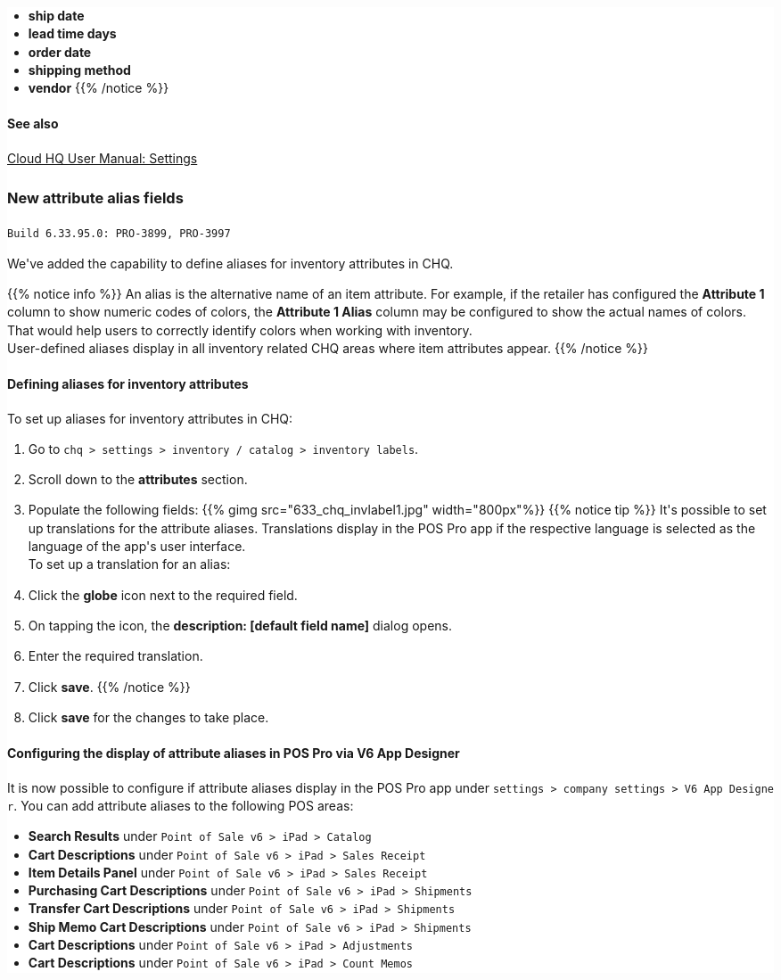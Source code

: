 - **ship date**
- **lead time days**
- **order date**
- **shipping method**
- **vendor**
{{% /notice %}}

#### See also

[Cloud HQ User Manual: Settings](https://teamworkclients.atlassian.net/wiki/spaces/TD/pages/130658051/Settings+Manual "Version 6 – Settings Manual in Teamwork Confluence")

### New attribute alias fields

`Build 6.33.95.0: PRO-3899, PRO-3997`

 We've added the capability to define aliases for inventory attributes in CHQ.

{{% notice info %}}
An alias is the alternative name of an item attribute. For example, if the retailer has configured the **Attribute 1** column to show numeric codes of colors, the **Attribute 1 Alias** column may be configured to show the actual names of colors. That would help users to correctly identify colors when working with inventory.  
User-defined aliases display in all inventory related CHQ areas where item attributes appear.
{{% /notice %}}

#### Defining aliases for inventory attributes

To set up aliases for inventory attributes in CHQ:

1. Go to `chq > settings > inventory / catalog > inventory labels`.
2. Scroll down to the **attributes** section.
3. Populate the following fields:
    {{% gimg src="633_chq_invlabel1.jpg" width="800px"%}}
{{% notice tip %}}
It's possible to set up translations for the attribute aliases. Translations display in the POS Pro app if the respective language is selected as the language of the app's user interface.  
To set up a translation for an alias:

1. Click the **globe** icon next to the required field.  
2. On tapping the icon, the **description: [default field name]** dialog opens.
3. Enter the required translation.
4. Click **save**.
{{% /notice %}}

4. Click **save** for the changes to take place.

#### Configuring the display of attribute aliases in POS Pro via V6 App Designer

It is now possible to configure if attribute aliases display in the POS Pro app under `settings > company settings > V6 App Designer`. You can add attribute aliases to the following POS areas:

- **Search Results** under `Point of Sale v6 > iPad > Catalog`
- **Cart Descriptions** under `Point of Sale v6 > iPad > Sales Receipt`
- **Item Details Panel** under `Point of Sale v6 > iPad > Sales Receipt`
- **Purchasing Cart Descriptions** under `Point of Sale v6 > iPad > Shipments`
- **Transfer Cart Descriptions** under `Point of Sale v6 > iPad > Shipments`
- **Ship Memo Cart Descriptions** under `Point of Sale v6 > iPad > Shipments`
- **Cart Descriptions** under `Point of Sale v6 > iPad > Adjustments`
- **Cart Descriptions** under `Point of Sale v6 > iPad > Count Memos`
